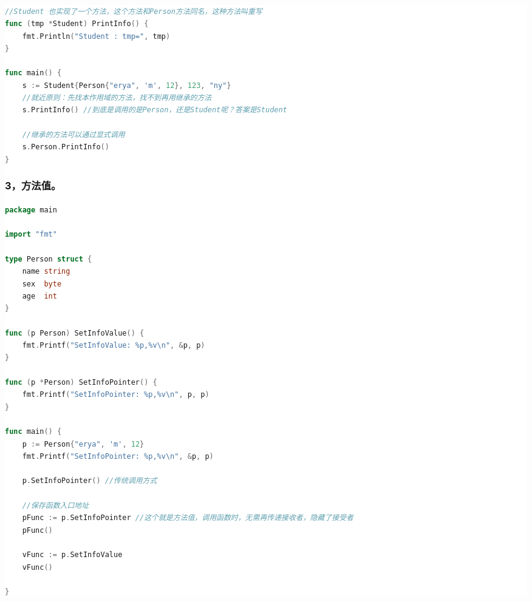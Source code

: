 ```go
//Student 也实现了一个方法，这个方法和Person方法同名，这种方法叫重写
func (tmp *Student) PrintInfo() {
	fmt.Println("Student : tmp=", tmp)
}

func main() {
	s := Student{Person{"erya", 'm', 12}, 123, "ny"}
	//就近原则：先找本作用域的方法，找不到再用继承的方法
	s.PrintInfo() //到底是调用的是Person，还是Student呢？答案是Student

	//继承的方法可以通过显式调用
	s.Person.PrintInfo()
}
```

### 3，方法值。

```go
package main

import "fmt"

type Person struct {
	name string
	sex  byte
	age  int
}

func (p Person) SetInfoValue() {
	fmt.Printf("SetInfoValue: %p,%v\n", &p, p)
}

func (p *Person) SetInfoPointer() {
	fmt.Printf("SetInfoPointer: %p,%v\n", p, p)
}

func main() {
	p := Person{"erya", 'm', 12}
	fmt.Printf("SetInfoPointer: %p,%v\n", &p, p)

	p.SetInfoPointer() //传统调用方式

	//保存函数入口地址
	pFunc := p.SetInfoPointer //这个就是方法值，调用函数时，无需再传递接收者，隐藏了接受者
	pFunc()

	vFunc := p.SetInfoValue
	vFunc()

}
```
